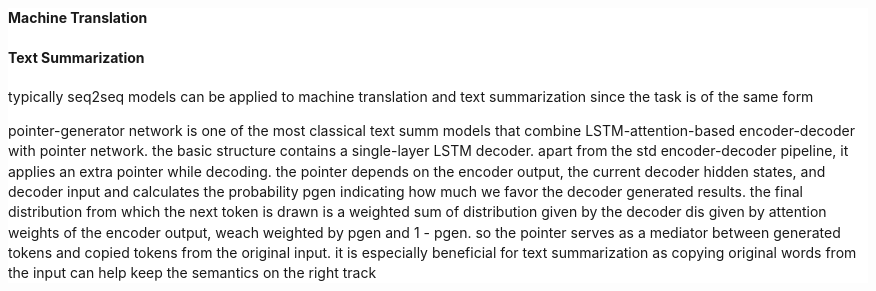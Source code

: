 #### Machine Translation

#### Text Summarization

typically seq2seq models can be applied to machine translation and text summarization since the task is of the same form

pointer-generator network is one of the most classical text summ models that combine LSTM-attention-based encoder-decoder with pointer network. the basic structure contains a single-layer LSTM decoder. apart from the std encoder-decoder pipeline, it applies an extra pointer while decoding. the pointer depends on the encoder output, the current decoder hidden states, and decoder input and calculates the probability pgen indicating how much we favor the decoder generated results. the final distribution from which the next token is drawn is a weighted sum of distribution given by the decoder dis given by attention weights of the encoder output, weach weighted by pgen and 1 - pgen. so the pointer serves as a mediator between generated tokens and copied tokens from the original input. it is especially beneficial for text summarization as copying original words from the input can help keep the semantics on the right track
